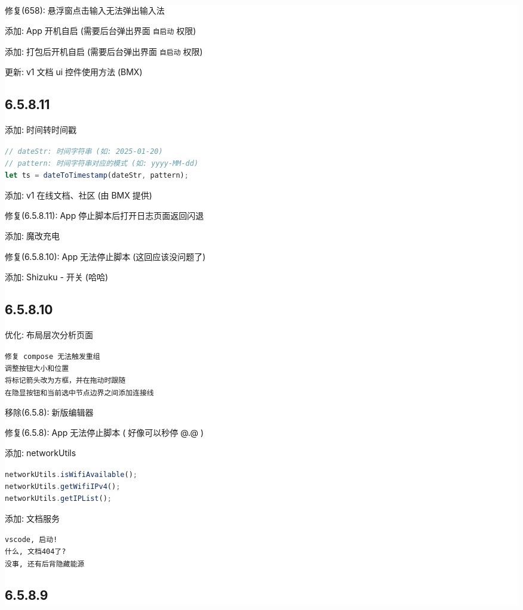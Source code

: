 修复(658): 悬浮窗点击输入无法弹出输入法

添加: App 开机自启 (需要后台弹出界面 `自启动` 权限)

添加: 打包后开机自启 (需要后台弹出界面 `自启动` 权限)

更新: v1 文档 ui 控件使用方法 (BMX)

## 6.5.8.11

添加: 时间转时间戳

```js
// dateStr: 时间字符串 (如: 2025-01-20)
// pattern: 时间字符串对应的模式 (如: yyyy-MM-dd)
let ts = dateToTimestamp(dateStr, pattern);
```

添加: v1 在线文档、社区 (由 BMX 提供)

修复(6.5.8.11): App 停止脚本后打开日志页面返回闪退

添加: 魔改充电

修复(6.5.8.10): App 无法停止脚本 (这回应该没问题了)

添加: Shizuku - 开关 (哈哈)

## 6.5.8.10

优化: 布局层次分析页面

```
修复 compose 无法触发重组
调整按钮大小和位置
将标记箭头改为方框，并在拖动时跟随
在隐显按钮和当前选中节点边界之间添加连接线
```

移除(6.5.8): 新版编辑器

修复(6.5.8): App 无法停止脚本 ( 好像可以秒停 @.@ )

添加: networkUtils

```js
networkUtils.isWifiAvailable();
networkUtils.getWifiIPv4();
networkUtils.getIPList();
```

添加: 文档服务

```
vscode, 启动!
什么, 文档404了?
没事, 还有后背隐藏能源
```

## 6.5.8.9
